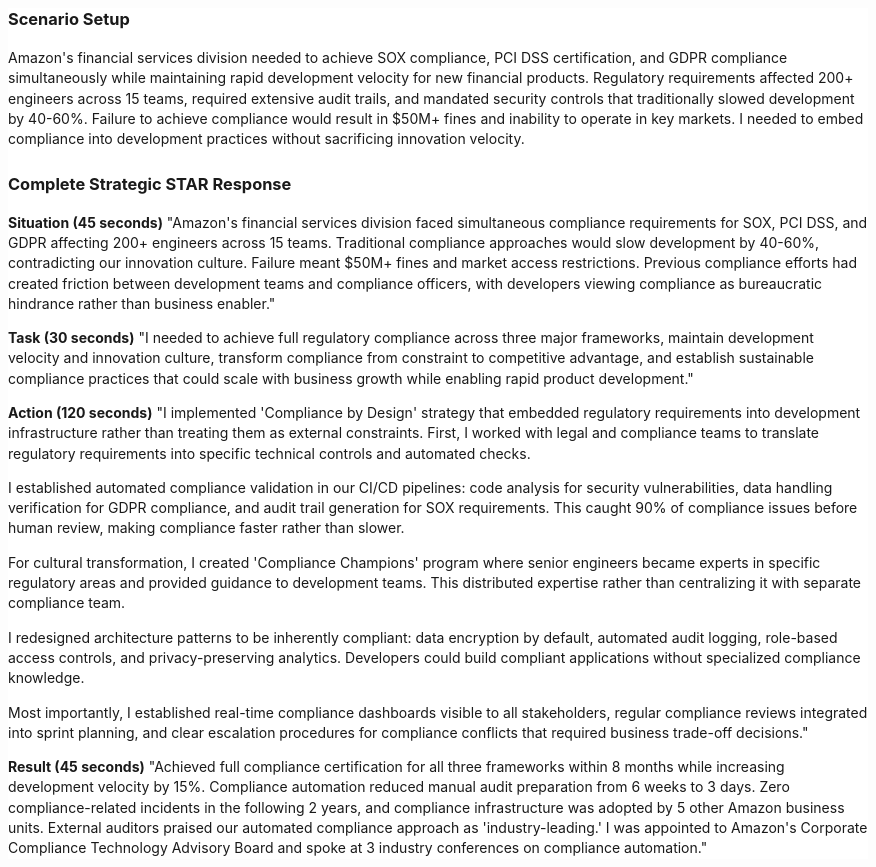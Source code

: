 ### Scenario Setup
Amazon's financial services division needed to achieve SOX compliance, PCI DSS certification, and GDPR compliance simultaneously while maintaining rapid development velocity for new financial products. Regulatory requirements affected 200+ engineers across 15 teams, required extensive audit trails, and mandated security controls that traditionally slowed development by 40-60%. Failure to achieve compliance would result in $50M+ fines and inability to operate in key markets. I needed to embed compliance into development practices without sacrificing innovation velocity.

### Complete Strategic STAR Response

**Situation (45 seconds)**
"Amazon's financial services division faced simultaneous compliance requirements for SOX, PCI DSS, and GDPR affecting 200+ engineers across 15 teams. Traditional compliance approaches would slow development by 40-60%, contradicting our innovation culture. Failure meant $50M+ fines and market access restrictions. Previous compliance efforts had created friction between development teams and compliance officers, with developers viewing compliance as bureaucratic hindrance rather than business enabler."

**Task (30 seconds)**
"I needed to achieve full regulatory compliance across three major frameworks, maintain development velocity and innovation culture, transform compliance from constraint to competitive advantage, and establish sustainable compliance practices that could scale with business growth while enabling rapid product development."

**Action (120 seconds)**
"I implemented 'Compliance by Design' strategy that embedded regulatory requirements into development infrastructure rather than treating them as external constraints. First, I worked with legal and compliance teams to translate regulatory requirements into specific technical controls and automated checks.

I established automated compliance validation in our CI/CD pipelines: code analysis for security vulnerabilities, data handling verification for GDPR compliance, and audit trail generation for SOX requirements. This caught 90% of compliance issues before human review, making compliance faster rather than slower.

For cultural transformation, I created 'Compliance Champions' program where senior engineers became experts in specific regulatory areas and provided guidance to development teams. This distributed expertise rather than centralizing it with separate compliance team.

I redesigned architecture patterns to be inherently compliant: data encryption by default, automated audit logging, role-based access controls, and privacy-preserving analytics. Developers could build compliant applications without specialized compliance knowledge.

Most importantly, I established real-time compliance dashboards visible to all stakeholders, regular compliance reviews integrated into sprint planning, and clear escalation procedures for compliance conflicts that required business trade-off decisions."

**Result (45 seconds)**
"Achieved full compliance certification for all three frameworks within 8 months while increasing development velocity by 15%. Compliance automation reduced manual audit preparation from 6 weeks to 3 days. Zero compliance-related incidents in the following 2 years, and compliance infrastructure was adopted by 5 other Amazon business units. External auditors praised our automated compliance approach as 'industry-leading.' I was appointed to Amazon's Corporate Compliance Technology Advisory Board and spoke at 3 industry conferences on compliance automation."
